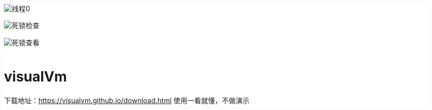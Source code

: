 


![线程0](https://user-gold-cdn.xitu.io/2018/7/26/164d5f7728775957?imageView2/0/w/1280/h/960/format/jpeg/ignore-error/1)





![死锁检查](https://user-gold-cdn.xitu.io/2018/7/26/164d5f77562718eb?imageView2/0/w/1280/h/960/format/jpeg/ignore-error/1)





![死锁查看](https://user-gold-cdn.xitu.io/2018/7/26/164d5f775c0cc731?imageView2/0/w/1280/h/960/format/jpeg/ignore-error/1)



# visualVm

下载地址：https://visualvm.github.io/download.html 使用一看就懂，不做演示